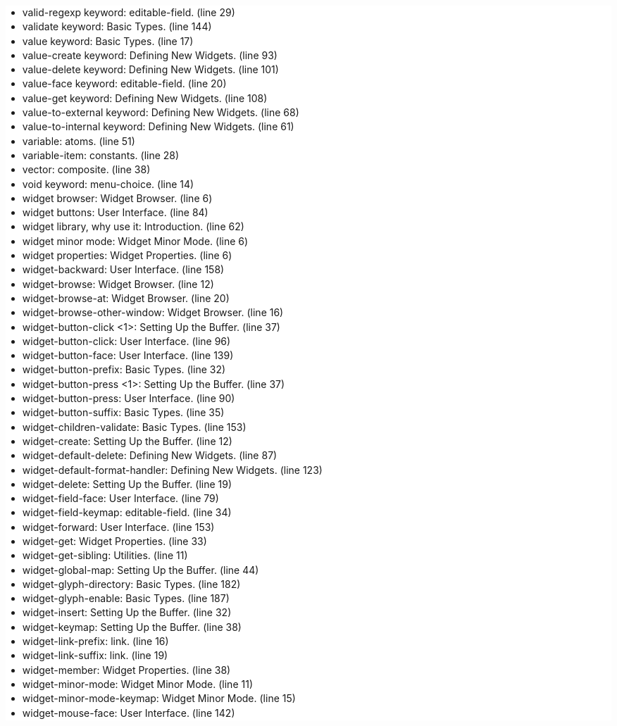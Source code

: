 * valid-regexp keyword:                  editable-field.      (line  29)
* validate keyword:                      Basic Types.         (line 144)
* value keyword:                         Basic Types.         (line  17)
* value-create keyword:                  Defining New Widgets.
                                                              (line  93)
* value-delete keyword:                  Defining New Widgets.
                                                              (line 101)
* value-face keyword:                    editable-field.      (line  20)
* value-get keyword:                     Defining New Widgets.
                                                              (line 108)
* value-to-external keyword:             Defining New Widgets.
                                                              (line  68)
* value-to-internal keyword:             Defining New Widgets.
                                                              (line  61)
* variable:                              atoms.               (line  51)
* variable-item:                         constants.           (line  28)
* vector:                                composite.           (line  38)
* void keyword:                          menu-choice.         (line  14)
* widget browser:                        Widget Browser.      (line   6)
* widget buttons:                        User Interface.      (line  84)
* widget library, why use it:            Introduction.        (line  62)
* widget minor mode:                     Widget Minor Mode.   (line   6)
* widget properties:                     Widget Properties.   (line   6)
* widget-backward:                       User Interface.      (line 158)
* widget-browse:                         Widget Browser.      (line  12)
* widget-browse-at:                      Widget Browser.      (line  20)
* widget-browse-other-window:            Widget Browser.      (line  16)
* widget-button-click <1>:               Setting Up the Buffer.
                                                              (line  37)
* widget-button-click:                   User Interface.      (line  96)
* widget-button-face:                    User Interface.      (line 139)
* widget-button-prefix:                  Basic Types.         (line  32)
* widget-button-press <1>:               Setting Up the Buffer.
                                                              (line  37)
* widget-button-press:                   User Interface.      (line  90)
* widget-button-suffix:                  Basic Types.         (line  35)
* widget-children-validate:              Basic Types.         (line 153)
* widget-create:                         Setting Up the Buffer.
                                                              (line  12)
* widget-default-delete:                 Defining New Widgets.
                                                              (line  87)
* widget-default-format-handler:         Defining New Widgets.
                                                              (line 123)
* widget-delete:                         Setting Up the Buffer.
                                                              (line  19)
* widget-field-face:                     User Interface.      (line  79)
* widget-field-keymap:                   editable-field.      (line  34)
* widget-forward:                        User Interface.      (line 153)
* widget-get:                            Widget Properties.   (line  33)
* widget-get-sibling:                    Utilities.           (line  11)
* widget-global-map:                     Setting Up the Buffer.
                                                              (line  44)
* widget-glyph-directory:                Basic Types.         (line 182)
* widget-glyph-enable:                   Basic Types.         (line 187)
* widget-insert:                         Setting Up the Buffer.
                                                              (line  32)
* widget-keymap:                         Setting Up the Buffer.
                                                              (line  38)
* widget-link-prefix:                    link.                (line  16)
* widget-link-suffix:                    link.                (line  19)
* widget-member:                         Widget Properties.   (line  38)
* widget-minor-mode:                     Widget Minor Mode.   (line  11)
* widget-minor-mode-keymap:              Widget Minor Mode.   (line  15)
* widget-mouse-face:                     User Interface.      (line 142)